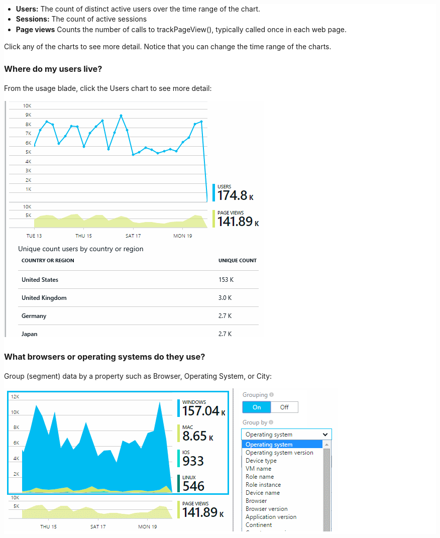 
* **Users:** The count of distinct active users over the time range of the chart. 
* **Sessions:** The count of active sessions
* **Page views** Counts the number of calls to trackPageView(), typically called once in each web page.

Click any of the charts to see more detail. Notice that you can change the time range of the charts.

### Where do my users live?

From the usage blade, click the Users chart to see more detail:

![On the Usage blade, click the Users chart](./media/app-insights-web-track-usage/02-sessions.png)
 
### What browsers or operating systems do they use?

Group (segment) data by a property such as Browser, Operating System, or City:

![Select a chart that shows a single metric, switch on Grouping, and choose a property](./media/app-insights-web-track-usage/03-browsers.png)
